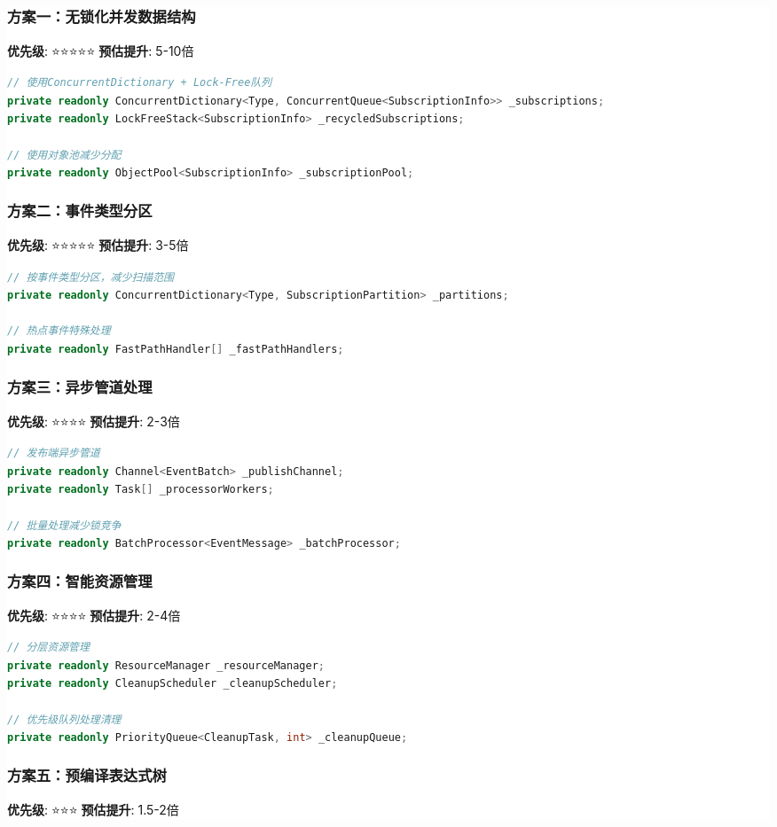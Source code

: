 ### 方案一：无锁化并发数据结构
**优先级**: ⭐⭐⭐⭐⭐
**预估提升**: 5-10倍

```csharp
// 使用ConcurrentDictionary + Lock-Free队列
private readonly ConcurrentDictionary<Type, ConcurrentQueue<SubscriptionInfo>> _subscriptions;
private readonly LockFreeStack<SubscriptionInfo> _recycledSubscriptions;

// 使用对象池减少分配
private readonly ObjectPool<SubscriptionInfo> _subscriptionPool;
```

### 方案二：事件类型分区
**优先级**: ⭐⭐⭐⭐⭐
**预估提升**: 3-5倍

```csharp
// 按事件类型分区，减少扫描范围
private readonly ConcurrentDictionary<Type, SubscriptionPartition> _partitions;

// 热点事件特殊处理
private readonly FastPathHandler[] _fastPathHandlers;
```

### 方案三：异步管道处理
**优先级**: ⭐⭐⭐⭐
**预估提升**: 2-3倍

```csharp
// 发布端异步管道
private readonly Channel<EventBatch> _publishChannel;
private readonly Task[] _processorWorkers;

// 批量处理减少锁竞争
private readonly BatchProcessor<EventMessage> _batchProcessor;
```

### 方案四：智能资源管理
**优先级**: ⭐⭐⭐⭐
**预估提升**: 2-4倍

```csharp
// 分层资源管理
private readonly ResourceManager _resourceManager;
private readonly CleanupScheduler _cleanupScheduler;

// 优先级队列处理清理
private readonly PriorityQueue<CleanupTask, int> _cleanupQueue;
```

### 方案五：预编译表达式树
**优先级**: ⭐⭐⭐
**预估提升**: 1.5-2倍
